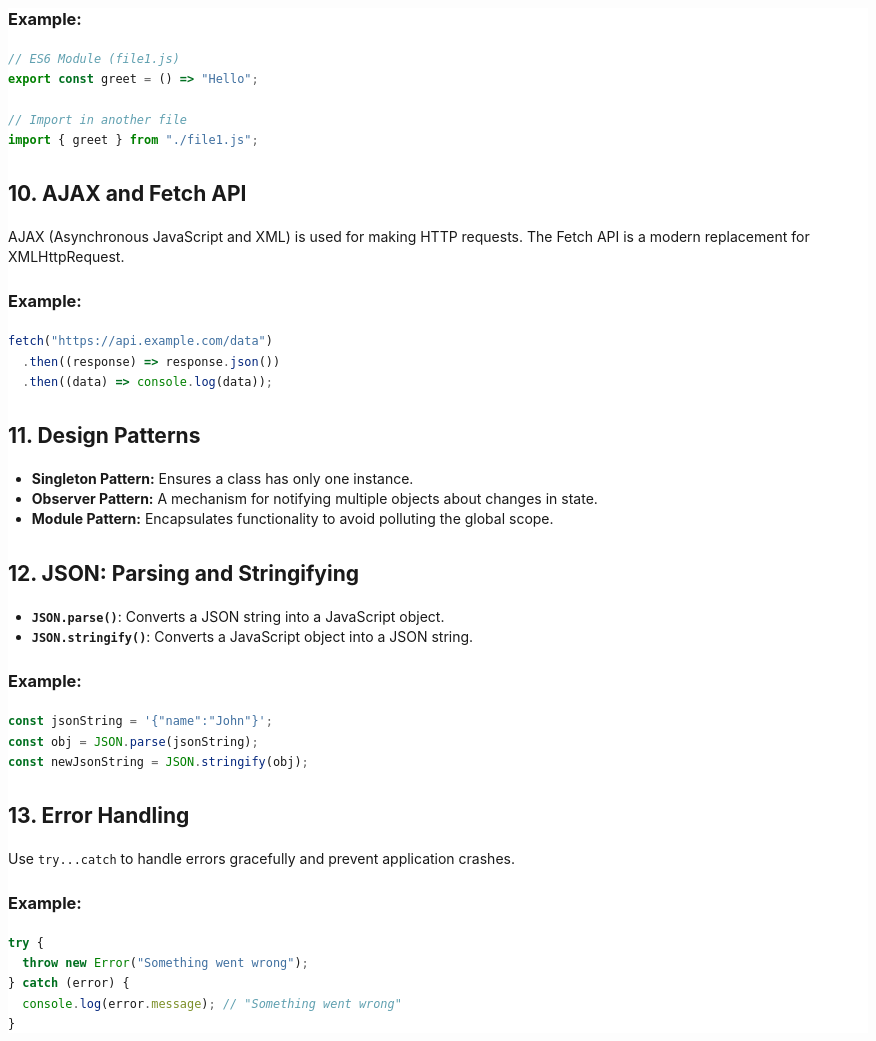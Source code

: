 ### Example:

```javascript
// ES6 Module (file1.js)
export const greet = () => "Hello";

// Import in another file
import { greet } from "./file1.js";
```

## 10. AJAX and Fetch API

AJAX (Asynchronous JavaScript and XML) is used for making HTTP requests. The Fetch API is a modern replacement for XMLHttpRequest.

### Example:

```javascript
fetch("https://api.example.com/data")
  .then((response) => response.json())
  .then((data) => console.log(data));
```

## 11. Design Patterns

- **Singleton Pattern:** Ensures a class has only one instance.
- **Observer Pattern:** A mechanism for notifying multiple objects about changes in state.
- **Module Pattern:** Encapsulates functionality to avoid polluting the global scope.

## 12. JSON: Parsing and Stringifying

- **`JSON.parse()`**: Converts a JSON string into a JavaScript object.
- **`JSON.stringify()`**: Converts a JavaScript object into a JSON string.

### Example:

```javascript
const jsonString = '{"name":"John"}';
const obj = JSON.parse(jsonString);
const newJsonString = JSON.stringify(obj);
```

## 13. Error Handling

Use `try...catch` to handle errors gracefully and prevent application crashes.

### Example:

```javascript
try {
  throw new Error("Something went wrong");
} catch (error) {
  console.log(error.message); // "Something went wrong"
}
```
